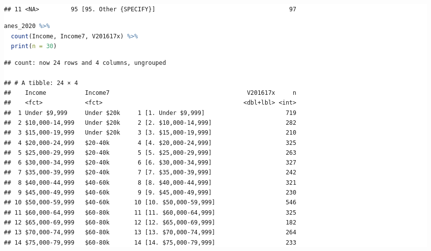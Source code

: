     ## 11 <NA>         95 [95. Other {SPECIFY}]                                      97

``` r
anes_2020 %>%
  count(Income, Income7, V201617x) %>%
  print(n = 30)
```

    ## count: now 24 rows and 4 columns, ungrouped

    ## # A tibble: 24 × 4
    ##    Income           Income7                                       V201617x     n
    ##    <fct>            <fct>                                        <dbl+lbl> <int>
    ##  1 Under $9,999     Under $20k     1 [1. Under $9,999]                       719
    ##  2 $10,000-14,999   Under $20k     2 [2. $10,000-14,999]                     282
    ##  3 $15,000-19,999   Under $20k     3 [3. $15,000-19,999]                     210
    ##  4 $20,000-24,999   $20-40k        4 [4. $20,000-24,999]                     325
    ##  5 $25,000-29,999   $20-40k        5 [5. $25,000-29,999]                     263
    ##  6 $30,000-34,999   $20-40k        6 [6. $30,000-34,999]                     327
    ##  7 $35,000-39,999   $20-40k        7 [7. $35,000-39,999]                     242
    ##  8 $40,000-44,999   $40-60k        8 [8. $40,000-44,999]                     321
    ##  9 $45,000-49,999   $40-60k        9 [9. $45,000-49,999]                     230
    ## 10 $50,000-59,999   $40-60k       10 [10. $50,000-59,999]                    546
    ## 11 $60,000-64,999   $60-80k       11 [11. $60,000-64,999]                    325
    ## 12 $65,000-69,999   $60-80k       12 [12. $65,000-69,999]                    182
    ## 13 $70,000-74,999   $60-80k       13 [13. $70,000-74,999]                    264
    ## 14 $75,000-79,999   $60-80k       14 [14. $75,000-79,999]                    233